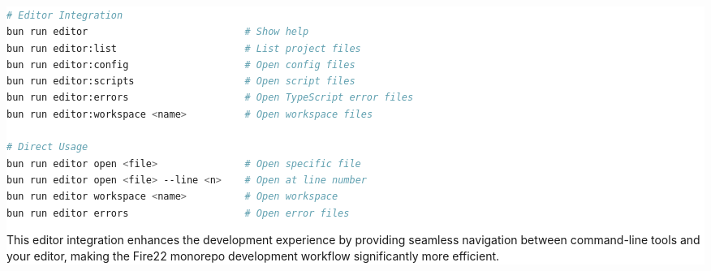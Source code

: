 ```bash
# Editor Integration
bun run editor                           # Show help
bun run editor:list                      # List project files
bun run editor:config                    # Open config files
bun run editor:scripts                   # Open script files
bun run editor:errors                    # Open TypeScript error files
bun run editor:workspace <name>          # Open workspace files

# Direct Usage
bun run editor open <file>               # Open specific file
bun run editor open <file> --line <n>    # Open at line number
bun run editor workspace <name>          # Open workspace
bun run editor errors                    # Open error files
```

This editor integration enhances the development experience by providing
seamless navigation between command-line tools and your editor, making the
Fire22 monorepo development workflow significantly more efficient.
